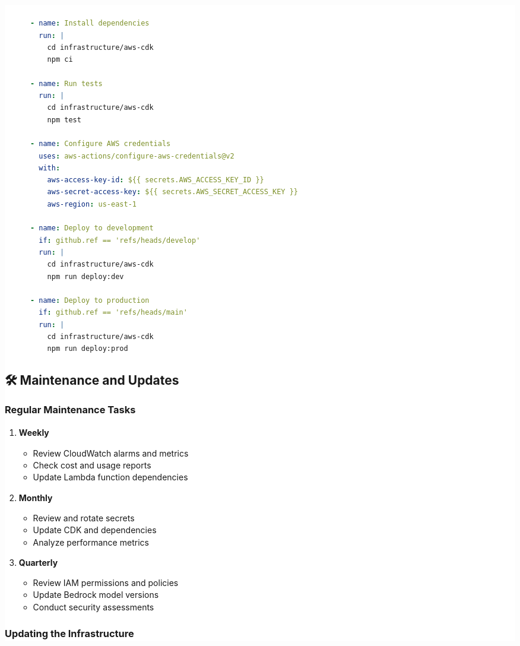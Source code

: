 ```yaml
          
      - name: Install dependencies
        run: |
          cd infrastructure/aws-cdk
          npm ci
          
      - name: Run tests
        run: |
          cd infrastructure/aws-cdk
          npm test
          
      - name: Configure AWS credentials
        uses: aws-actions/configure-aws-credentials@v2
        with:
          aws-access-key-id: ${{ secrets.AWS_ACCESS_KEY_ID }}
          aws-secret-access-key: ${{ secrets.AWS_SECRET_ACCESS_KEY }}
          aws-region: us-east-1
          
      - name: Deploy to development
        if: github.ref == 'refs/heads/develop'
        run: |
          cd infrastructure/aws-cdk
          npm run deploy:dev
          
      - name: Deploy to production
        if: github.ref == 'refs/heads/main'
        run: |
          cd infrastructure/aws-cdk
          npm run deploy:prod
```

## 🛠️ Maintenance and Updates

### Regular Maintenance Tasks

1. **Weekly**
   - Review CloudWatch alarms and metrics
   - Check cost and usage reports
   - Update Lambda function dependencies

2. **Monthly**
   - Review and rotate secrets
   - Update CDK and dependencies
   - Analyze performance metrics

3. **Quarterly**
   - Review IAM permissions and policies
   - Update Bedrock model versions
   - Conduct security assessments

### Updating the Infrastructure
